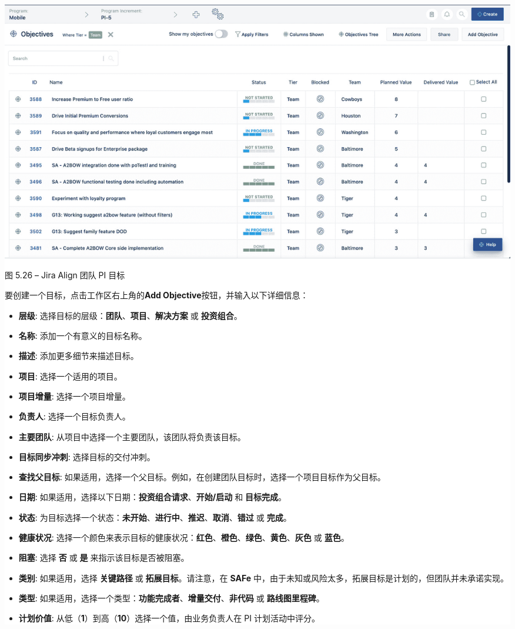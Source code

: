 ![图 5.26 – Jira Align 团队 PI 目标](img/Figure_5.26_B16328.jpg)

图 5.26 – Jira Align 团队 PI 目标

要创建一个目标，点击工作区右上角的**Add Objective**按钮，并输入以下详细信息：

+   **层级**: 选择目标的层级：**团队**、**项目**、**解决方案** 或 **投资组合**。

+   **名称**: 添加一个有意义的目标名称。

+   **描述**: 添加更多细节来描述目标。

+   **项目**: 选择一个适用的项目。

+   **项目增量**: 选择一个项目增量。

+   **负责人**: 选择一个目标负责人。

+   **主要团队**: 从项目中选择一个主要团队，该团队将负责该目标。

+   **目标同步冲刺**: 选择目标的交付冲刺。

+   **查找父目标**: 如果适用，选择一个父目标。例如，在创建团队目标时，选择一个项目目标作为父目标。

+   **日期**: 如果适用，选择以下日期：**投资组合请求**、**开始/启动** 和 **目标完成**。

+   **状态**: 为目标选择一个状态：**未开始**、**进行中**、**推迟**、**取消**、**错过** 或 **完成**。

+   **健康状况**: 选择一个颜色来表示目标的健康状况：**红色**、**橙色**、**绿色**、**黄色**、**灰色** 或 **蓝色**。

+   **阻塞**: 选择 **否** 或 **是** 来指示该目标是否被阻塞。

+   **类别**: 如果适用，选择 **关键路径** 或 **拓展目标**。请注意，在 **SAFe** 中，由于未知或风险太多，拓展目标是计划的，但团队并未承诺实现。

+   **类型**: 如果适用，选择一个类型：**功能完成者**、**增量交付**、**非代码** 或 **路线图里程碑**。

+   **计划价值**: 从低（**1**）到高（**10**）选择一个值，由业务负责人在 PI 计划活动中评分。
